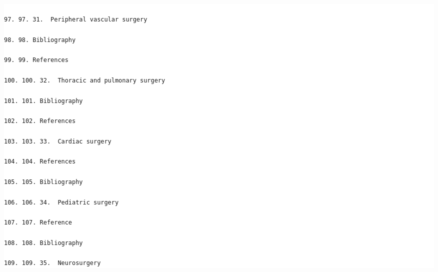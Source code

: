                                                                                                                                                                                                                                                                                                                                                                                       97. 97. 31.  Peripheral vascular surgery
                                                                                                                                                                                                                                                                                                                                                                                          98. 98. Bibliography
                                                                                                                                                                                                                                                                                                                                                                                              99. 99. References
                                                                                                                                                                                                                                                                                                                                                                                                  100. 100. 32.  Thoracic and pulmonary surgery
                                                                                                                                                                                                                                                                                                                                                                                                       101. 101. Bibliography
                                                                                                                                                                                                                                                                                                                                                                                                            102. 102. References
                                                                                                                                                                                                                                                                                                                                                                                                                 103. 103. 33.  Cardiac surgery
                                                                                                                                                                                                                                                                                                                                                                                                                      104. 104. References
                                                                                                                                                                                                                                                                                                                                                                                                                           105. 105. Bibliography
                                                                                                                                                                                                                                                                                                                                                                                                                                106. 106. 34.  Pediatric surgery
                                                                                                                                                                                                                                                                                                                                                                                                                                     107. 107. Reference
                                                                                                                                                                                                                                                                                                                                                                                                                                          108. 108. Bibliography
                                                                                                                                                                                                                                                                                                                                                                                                                                               109. 109. 35.  Neurosurgery